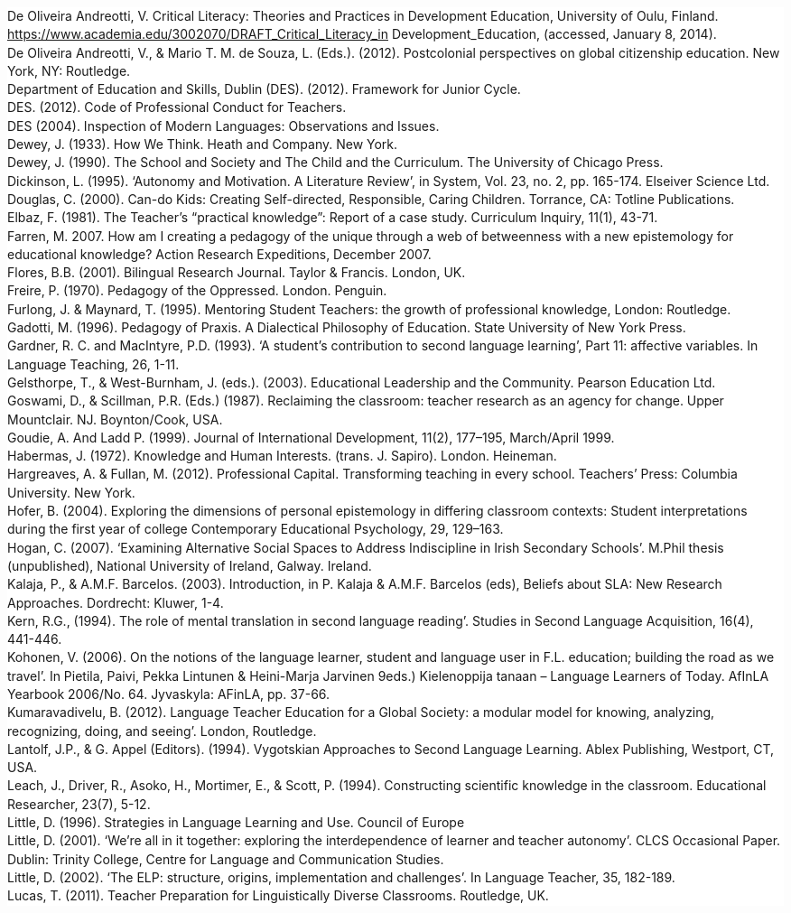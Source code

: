 De	Oliveira	Andreotti,	V.		Critical	Literacy:	Theories	and	Practices	in	Development	Education,	University	of	Oulu, Finland. https://www.academia.edu/3002070/DRAFT_Critical_Literacy_in Development_Education, (accessed,	January	8,	2014).   
De	Oliveira	Andreotti,	V.,	&	Mario	T.	M.	de	Souza,	L.	(Eds.).	(2012).	Postcolonial	perspectives	on	global	citizenship education. New	York,	NY:	Routledge.   
Department	of	Education	and	Skills,	Dublin	(DES).	(2012).	Framework	for	Junior	Cycle.   
DES.	(2012).	Code	of	Professional	Conduct	for	Teachers.   
DES	(2004).	Inspection	of	Modern	Languages:	Observations	and	Issues.   
Dewey,	J.	(1933).	How	We	Think.	Heath	and	Company. New	York.   
Dewey,	J.	(1990).	The	School	and	Society	and	The	Child	and	the	Curriculum.	The	University	of	Chicago	Press.   
Dickinson,	 L.	 (1995).	 ‘Autonomy	 and	 Motivation.	 A	 Literature	 Review’,	 in	 System,	 Vol.	 23,	 no.	 2,	 pp.	 165-174. Elseiver	Science	Ltd.   
Douglas,	 C.	 (2000).	 Can-do	 Kids:	 Creating	 Self-directed,	 Responsible,	 Caring	 Children.	 Torrance,	 CA:	 Totline Publications.   
Elbaz,	F.	(1981).	The	Teacher’s	“practical	knowledge”:	Report	of	a	case	study.	Curriculum	Inquiry,	11(1),	43-71.   
Farren,	 M.	 2007.	 How	 am	 I	 creating	 a	 pedagogy	 of	 the	 unique	 through	 a	 web	 of	 betweenness	 with	 a	 new epistemology	for	educational	knowledge?	Action	Research	Expeditions,	December	2007.   
Flores,	B.B.		(2001).	Bilingual	Research	Journal.	Taylor	&	Francis.	London,	UK.   
Freire,	P.	(1970).	Pedagogy	of	the	Oppressed. London.	Penguin.   
Furlong,	 J.	&	Maynard,	T.	 (1995).	Mentoring	Student	Teachers:	 the	growth	of	professional	knowledge,	London: Routledge.   
Gadotti,	M.	(1996).	Pedagogy	of	Praxis.	A	Dialectical	Philosophy	of	Education.	State	University	of	New	York	Press.   
Gardner,	 R.	 C.	 and	 MacIntyre,	 P.D.	 (1993).	 ‘A	 student’s	 contribution	 to	 second	 language	 learning’,	 Part	 11: affective	variables.	In	Language	Teaching,	26, 1-11.   
Gelsthorpe,	 T.,	 & West-Burnham,	 J.	 (eds.).	 (2003).	 Educational	 Leadership	 and	 the	 Community.	 Pearson Education	Ltd.   
Goswami,	D., &	Scillman,	P.R.	(Eds.)	(1987).	Reclaiming	the	classroom:	teacher	research	as	an	agency	for	change. Upper	Mountclair.	NJ.	Boynton/Cook,	USA.   
Goudie,	A.	And	Ladd	P.	(1999).	Journal	of	International	Development,	11(2),	177–195,	March/April	1999.   
Habermas,	J.	(1972).	Knowledge	and	Human	Interests.	(trans.	J.	Sapiro).	London.	Heineman.   
Hargreaves,	A.	&	Fullan,	M.	(2012).	Professional	Capital.	Transforming	teaching	in	every	school.	Teachers’	Press: Columbia	University.	New	York.   
Hofer,	 B.	 (2004).	 Exploring	 the	 dimensions	 of	 personal	 epistemology	 in	 differing	 classroom contexts:	 Student interpretations	during	the	first	year	of	college	Contemporary	Educational Psychology,	29,	129–163.   
Hogan,	C.	(2007).	‘Examining	Alternative	Social	Spaces	to	Address	Indiscipline	in	Irish	Secondary	Schools’.	M.Phil thesis	(unpublished),	National	University	of	Ireland,	Galway.	Ireland.   
Kalaja,	P.,	&	A.M.F.	Barcelos.	 (2003).	Introduction,	in	P.	Kalaja	&	A.M.F.	Barcelos	 (eds),	Beliefs	about	SLA:	New Research	Approaches.	Dordrecht:	Kluwer,	1-4.   
Kern,	 R.G.,	 (1994).	 The	 role	 of	 mental	 translation	 in	 second	 language	 reading’.	 Studies	 in	 Second	 Language Acquisition,	16(4),	441-446.   
Kohonen,	V.	(2006).	On	the	notions	of	the	language	learner,	student	and	language	user	in	F.L.	education;	building the	road	as	we	travel’.	In	Pietila,	Paivi,	Pekka	Lintunen	&	Heini-Marja	Jarvinen	9eds.)	Kielenoppija	tanaan – Language	Learners	of	Today.	AfInLA	Yearbook	2006/No.	64.	Jyvaskyla:	AFinLA,	pp.	37-66.   
Kumaravadivelu,	 B.	 (2012).	 	 Language	 Teacher	 Education	 for	 a	 Global	 Society:	 a	 modular	 model	 for	 knowing, analyzing,	recognizing,	doing,	and	seeing’.	London,	Routledge.   
Lantolf,	J.P.,	&	G.	Appel	(Editors).	(1994).		Vygotskian	Approaches	to	Second	Language	Learning.	Ablex Publishing,	Westport,	CT,	USA.   
Leach,	 J.,	 Driver,	 R.,	 Asoko,	 H.,	 Mortimer,	 E.,	 &	 Scott,	 P.	 (1994).	 Constructing	 scientific	 knowledge	 in	 the classroom.	Educational	Researcher,	23(7),	5-12.   
Little,	D.	(1996).	Strategies	in	Language	Learning	and	Use. Council	of	Europe   
Little,	 D.	 (2001).	 ‘We’re	 all	 in	 it	 together:	 exploring	 the	 interdependence	 of	 learner	 and	 teacher autonomy’.	 CLCS	 Occasional	 Paper.	 Dublin:	 Trinity	 College,	 Centre	 for	 Language	 and Communication	Studies.   
Little,	D.	(2002).	‘The	ELP:	structure,	origins,	implementation	and	challenges’.	In	Language	Teacher,	35,	182-189.   
Lucas,	T.	(2011).	Teacher	Preparation	for	Linguistically	Diverse	Classrooms.	Routledge, UK.   